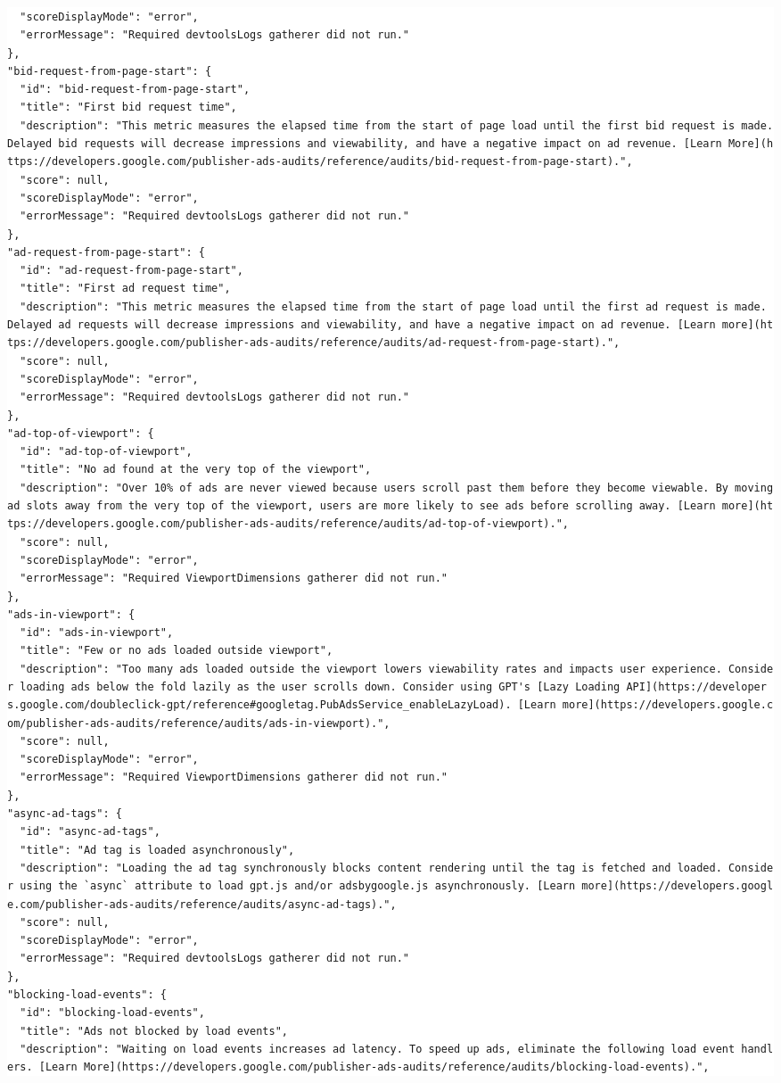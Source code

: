       "scoreDisplayMode": "error",
      "errorMessage": "Required devtoolsLogs gatherer did not run."
    },
    "bid-request-from-page-start": {
      "id": "bid-request-from-page-start",
      "title": "First bid request time",
      "description": "This metric measures the elapsed time from the start of page load until the first bid request is made. Delayed bid requests will decrease impressions and viewability, and have a negative impact on ad revenue. [Learn More](https://developers.google.com/publisher-ads-audits/reference/audits/bid-request-from-page-start).",
      "score": null,
      "scoreDisplayMode": "error",
      "errorMessage": "Required devtoolsLogs gatherer did not run."
    },
    "ad-request-from-page-start": {
      "id": "ad-request-from-page-start",
      "title": "First ad request time",
      "description": "This metric measures the elapsed time from the start of page load until the first ad request is made. Delayed ad requests will decrease impressions and viewability, and have a negative impact on ad revenue. [Learn more](https://developers.google.com/publisher-ads-audits/reference/audits/ad-request-from-page-start).",
      "score": null,
      "scoreDisplayMode": "error",
      "errorMessage": "Required devtoolsLogs gatherer did not run."
    },
    "ad-top-of-viewport": {
      "id": "ad-top-of-viewport",
      "title": "No ad found at the very top of the viewport",
      "description": "Over 10% of ads are never viewed because users scroll past them before they become viewable. By moving ad slots away from the very top of the viewport, users are more likely to see ads before scrolling away. [Learn more](https://developers.google.com/publisher-ads-audits/reference/audits/ad-top-of-viewport).",
      "score": null,
      "scoreDisplayMode": "error",
      "errorMessage": "Required ViewportDimensions gatherer did not run."
    },
    "ads-in-viewport": {
      "id": "ads-in-viewport",
      "title": "Few or no ads loaded outside viewport",
      "description": "Too many ads loaded outside the viewport lowers viewability rates and impacts user experience. Consider loading ads below the fold lazily as the user scrolls down. Consider using GPT's [Lazy Loading API](https://developers.google.com/doubleclick-gpt/reference#googletag.PubAdsService_enableLazyLoad). [Learn more](https://developers.google.com/publisher-ads-audits/reference/audits/ads-in-viewport).",
      "score": null,
      "scoreDisplayMode": "error",
      "errorMessage": "Required ViewportDimensions gatherer did not run."
    },
    "async-ad-tags": {
      "id": "async-ad-tags",
      "title": "Ad tag is loaded asynchronously",
      "description": "Loading the ad tag synchronously blocks content rendering until the tag is fetched and loaded. Consider using the `async` attribute to load gpt.js and/or adsbygoogle.js asynchronously. [Learn more](https://developers.google.com/publisher-ads-audits/reference/audits/async-ad-tags).",
      "score": null,
      "scoreDisplayMode": "error",
      "errorMessage": "Required devtoolsLogs gatherer did not run."
    },
    "blocking-load-events": {
      "id": "blocking-load-events",
      "title": "Ads not blocked by load events",
      "description": "Waiting on load events increases ad latency. To speed up ads, eliminate the following load event handlers. [Learn More](https://developers.google.com/publisher-ads-audits/reference/audits/blocking-load-events).",